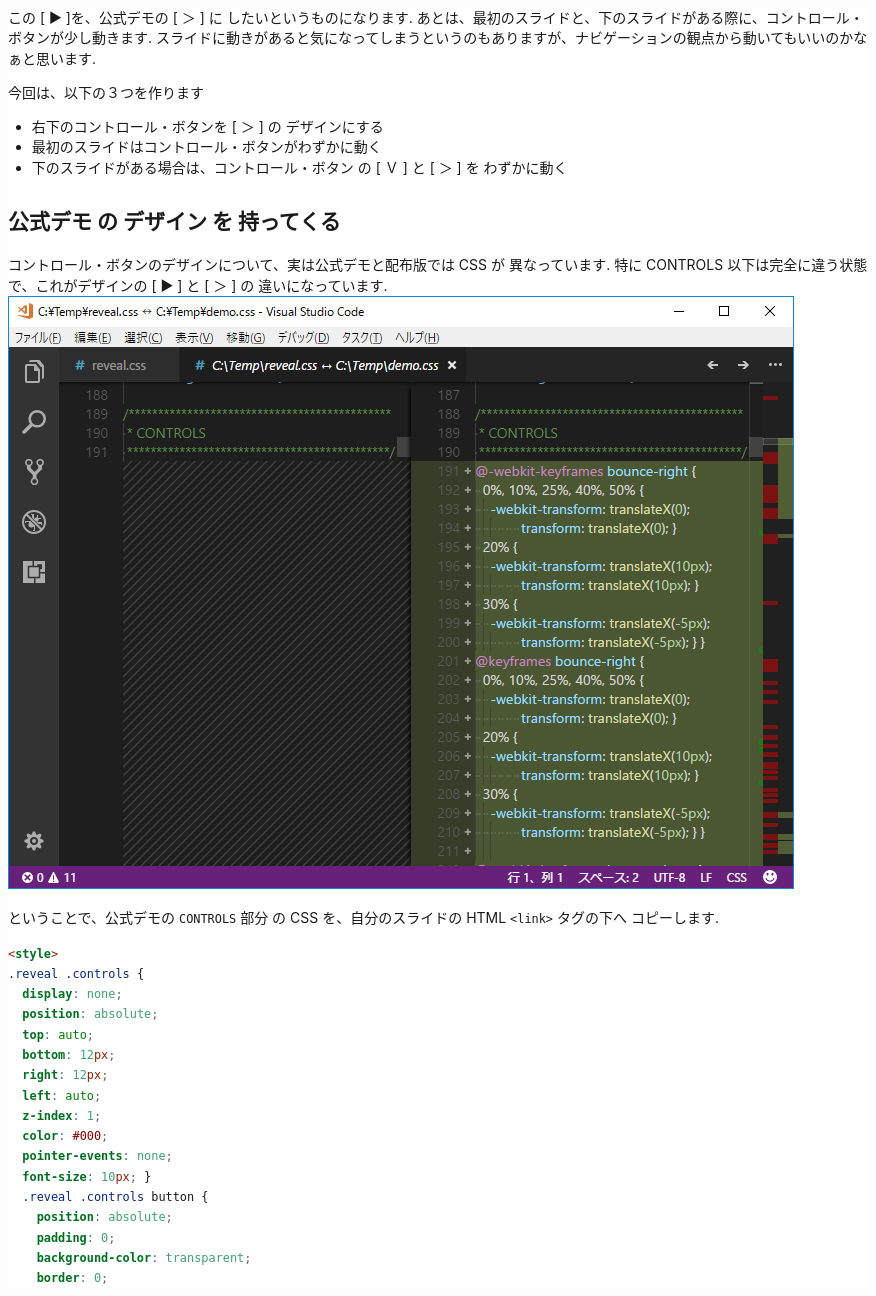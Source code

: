 
この [ ▶ ]を、公式デモの [ ＞ ] に したいというものになります.
あとは、最初のスライドと、下のスライドがある際に、コントロール・ボタンが少し動きます. スライドに動きがあると気になってしまうというのもありますが、ナビゲーションの観点から動いてもいいのかなぁと思います.

今回は、以下の３つを作ります
- 右下のコントロール・ボタンを [ ＞ ] の デザインにする
- 最初のスライドはコントロール・ボタンがわずかに動く
- 下のスライドがある場合は、コントロール・ボタン の [ Ｖ ] と [ ＞ ] を わずかに動く


## 公式デモ の デザイン を 持ってくる
コントロール・ボタンのデザインについて、実は公式デモと配布版では CSS が 異なっています.
特に CONTROLS 以下は完全に違う状態で、これがデザインの [ ▶ ] と [ ＞ ] の 違いになっています.
![](/assets/remarkjs/revealjs/06.png)

ということで、公式デモの `CONTROLS` 部分 の CSS を、自分のスライドの HTML `<link>` タグの下へ コピーします.
```html
<style>
.reveal .controls {
  display: none;
  position: absolute;
  top: auto;
  bottom: 12px;
  right: 12px;
  left: auto;
  z-index: 1;
  color: #000;
  pointer-events: none;
  font-size: 10px; }
  .reveal .controls button {
    position: absolute;
    padding: 0;
    background-color: transparent;
    border: 0;
```